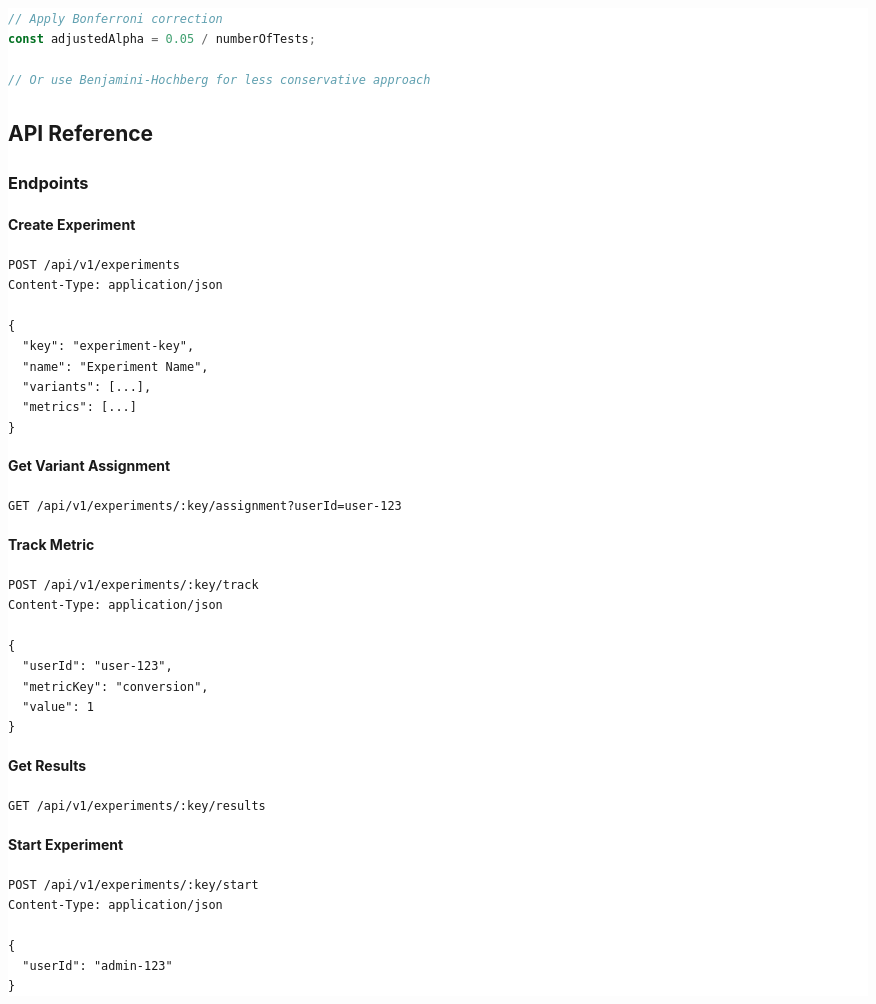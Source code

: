 ```typescript
// Apply Bonferroni correction
const adjustedAlpha = 0.05 / numberOfTests;

// Or use Benjamini-Hochberg for less conservative approach
```

## API Reference

### Endpoints

#### Create Experiment
```http
POST /api/v1/experiments
Content-Type: application/json

{
  "key": "experiment-key",
  "name": "Experiment Name",
  "variants": [...],
  "metrics": [...]
}
```

#### Get Variant Assignment
```http
GET /api/v1/experiments/:key/assignment?userId=user-123
```

#### Track Metric
```http
POST /api/v1/experiments/:key/track
Content-Type: application/json

{
  "userId": "user-123",
  "metricKey": "conversion",
  "value": 1
}
```

#### Get Results
```http
GET /api/v1/experiments/:key/results
```

#### Start Experiment
```http
POST /api/v1/experiments/:key/start
Content-Type: application/json

{
  "userId": "admin-123"
}
```
